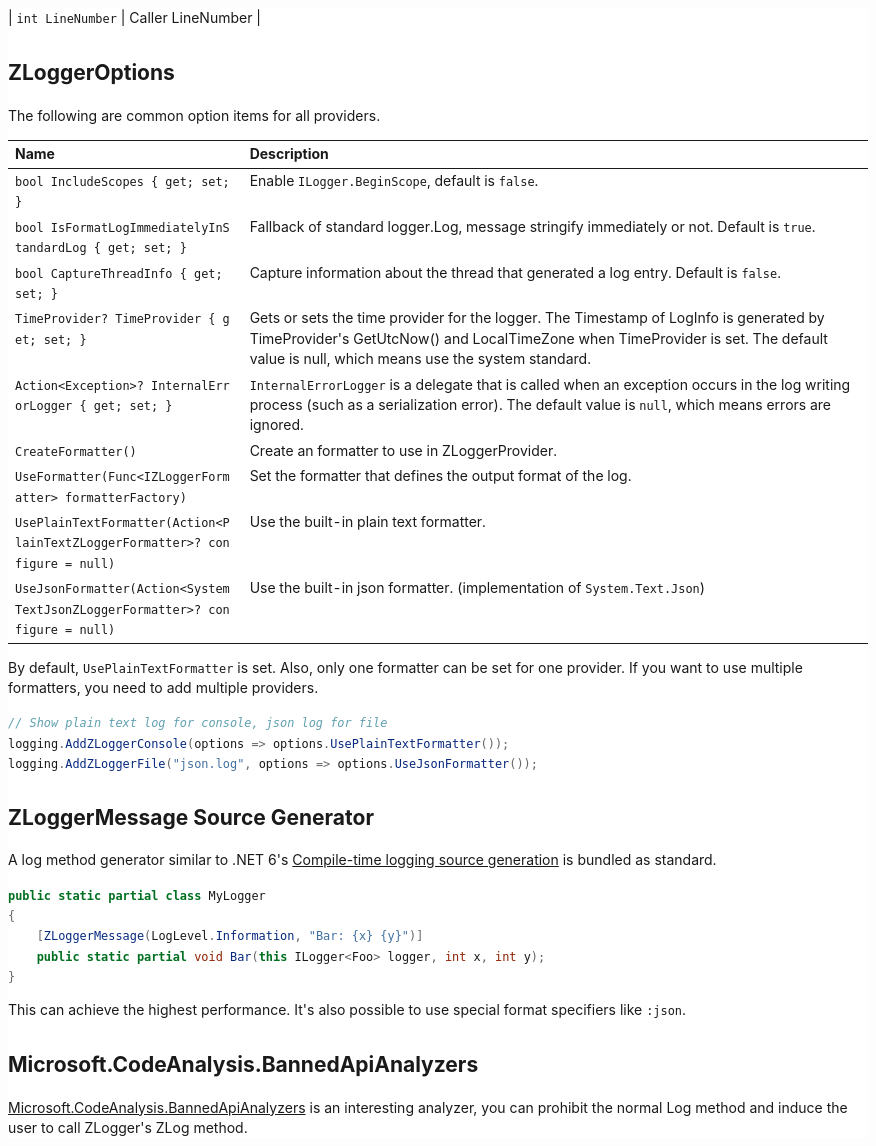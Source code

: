 | `int LineNumber` | Caller LineNumber         |

ZLoggerOptions
---
The following are common option items for all providers.

| Name                                                                         | Description                                                                                                                                                                                                                    |
|:-----------------------------------------------------------------------------|:-------------------------------------------------------------------------------------------------------------------------------------------------------------------------------------------------------------------------------|
| `bool IncludeScopes { get; set; }`                                           | Enable `ILogger.BeginScope`, default is `false`.                                                                                                                                                                               |
| `bool IsFormatLogImmediatelyInStandardLog { get; set; }`                     | Fallback of standard logger.Log, message stringify immediately or not. Default is `true`.                                                                                                                                      |
| `bool CaptureThreadInfo { get; set; }`                                       | Capture information about the thread that generated a log entry. Default is `false`.                                                                                                                                           |
| `TimeProvider? TimeProvider { get; set; }`                                   | Gets or sets the time provider for the logger. The Timestamp of LogInfo is generated by TimeProvider's GetUtcNow() and LocalTimeZone when TimeProvider is set. The default value is null, which means use the system standard. |
| `Action<Exception>? InternalErrorLogger { get; set; }`                       | `InternalErrorLogger` is a delegate that is called when an exception occurs in the log writing process (such as a serialization error). The default value is `null`, which means errors are ignored.                           |
| `CreateFormatter()`                                                          | Create an formatter to use in ZLoggerProvider.                                                                                                                                                                                 |
| `UseFormatter(Func<IZLoggerFormatter> formatterFactory)`                     | Set the formatter that defines the output format of the log.                                                                                                                                                                   |
| `UsePlainTextFormatter(Action<PlainTextZLoggerFormatter>? configure = null)` | Use the built-in plain text formatter.                                                                                                                                                                                         |
| `UseJsonFormatter(Action<SystemTextJsonZLoggerFormatter>? configure = null)` | Use the built-in json formatter. (implementation of `System.Text.Json`)                                                                                                                                                        |

By default, `UsePlainTextFormatter` is set. Also, only one formatter can be set for one provider. If you want to use multiple formatters, you need to add multiple providers.

```csharp
// Show plain text log for console, json log for file
logging.AddZLoggerConsole(options => options.UsePlainTextFormatter());
logging.AddZLoggerFile("json.log", options => options.UseJsonFormatter());
```

ZLoggerMessage Source Generator
---
A log method generator similar to .NET 6's [Compile-time logging source generation](https://learn.microsoft.com/en-us/dotnet/core/extensions/logger-message-generator) is bundled as standard.

```csharp
public static partial class MyLogger
{
    [ZLoggerMessage(LogLevel.Information, "Bar: {x} {y}")]
    public static partial void Bar(this ILogger<Foo> logger, int x, int y);
}
```

This can achieve the highest performance. It's also possible to use special format specifiers like `:json`.

Microsoft.CodeAnalysis.BannedApiAnalyzers
---
[Microsoft.CodeAnalysis.BannedApiAnalyzers](https://github.com/dotnet/roslyn-analyzers/blob/master/src/Microsoft.CodeAnalysis.BannedApiAnalyzers/BannedApiAnalyzers.Help.md) is an interesting analyzer, you can prohibit the normal Log method and induce the user to call ZLogger's ZLog method.
